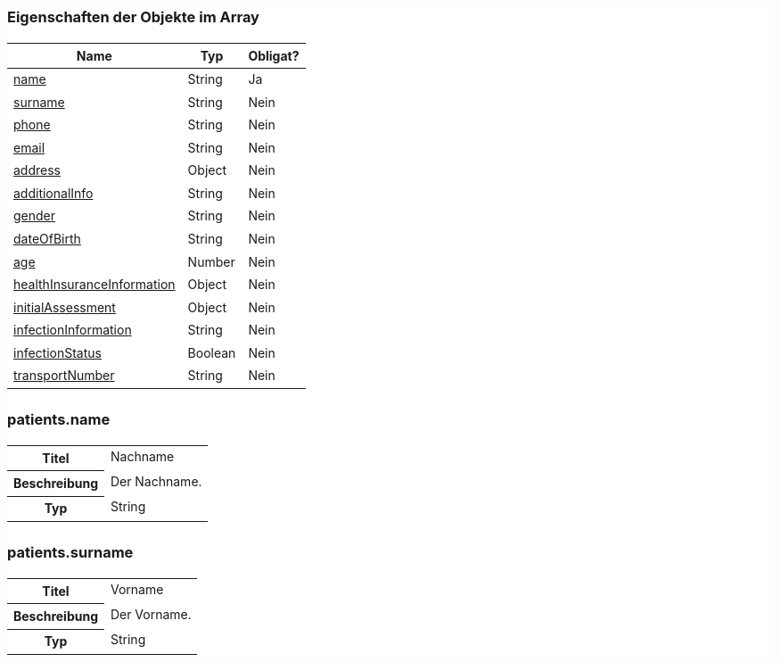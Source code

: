 ### Eigenschaften der Objekte im Array
  <table class="jssd-properties-table"><thead><tr><th colspan="2">Name</th><th>Typ</th><th>Obligat?</th></tr></thead><tbody><tr><td colspan="2"><a href="#patientsname">name</a></td><td>String</td><td>Ja</td></tr><tr><td colspan="2"><a href="#patientssurname">surname</a></td><td>String</td><td>Nein</td></tr><tr><td colspan="2"><a href="#patientsphone">phone</a></td><td>String</td><td>Nein</td></tr><tr><td colspan="2"><a href="#patientsemail">email</a></td><td>String</td><td>Nein</td></tr><tr><td colspan="2"><a href="#patientsaddress">address</a></td><td>Object</td><td>Nein</td></tr><tr><td colspan="2"><a href="#patientsadditionalinfo">additionalInfo</a></td><td>String</td><td>Nein</td></tr><tr><td colspan="2"><a href="#patientsgender">gender</a></td><td>String</td><td>Nein</td></tr><tr><td colspan="2"><a href="#patientsdateofbirth">dateOfBirth</a></td><td>String</td><td>Nein</td></tr><tr><td colspan="2"><a href="#patientsage">age</a></td><td>Number</td><td>Nein</td></tr><tr><td colspan="2"><a href="#patientshealthinsuranceinformation">healthInsuranceInformation</a></td><td>Object</td><td>Nein</td></tr><tr><td colspan="2"><a href="#patientsinitialassessment">initialAssessment</a></td><td>Object</td><td>Nein</td></tr><tr><td colspan="2"><a href="#patientsinfectioninformation">infectionInformation</a></td><td>String</td><td>Nein</td></tr><tr><td colspan="2"><a href="#patientsinfectionstatus">infectionStatus</a></td><td>Boolean</td><td>Nein</td></tr><tr><td colspan="2"><a href="#patientstransportnumber">transportNumber</a></td><td>String</td><td>Nein</td></tr></tbody></table>


### patients.name


<table class="jssd-property-table">
  <tbody>
    <tr>
      <th>Titel</th>
      <td colspan="2">Nachname</td>
    </tr>
    <tr>
      <th>Beschreibung</th>
      <td colspan="2">Der Nachname.</td>
    </tr>
    <tr><th>Typ</th><td colspan="2">String</td></tr>
    
  </tbody>
</table>




### patients.surname


<table class="jssd-property-table">
  <tbody>
    <tr>
      <th>Titel</th>
      <td colspan="2">Vorname</td>
    </tr>
    <tr>
      <th>Beschreibung</th>
      <td colspan="2">Der Vorname.</td>
    </tr>
    <tr><th>Typ</th><td colspan="2">String</td></tr>
    